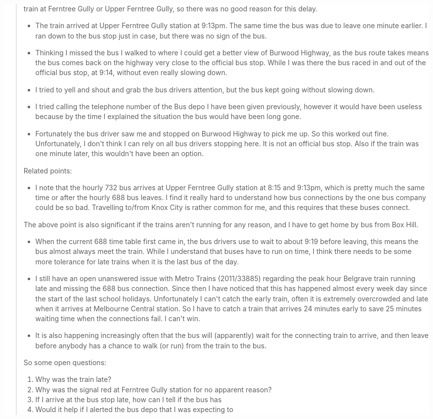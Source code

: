 > train at Ferntree Gully or Upper Ferntree Gully, so there was no good
> reason for this delay.
>
> * The train arrived at Upper Ferntree Gully station at 9:13pm. The
> same time the bus was due to leave one minute earlier. I ran down to
> the bus stop just in case, but there was no sign of the bus.
>
> * Thinking I missed the bus I walked to where I could get a better
> view of Burwood Highway, as the bus route takes means the bus comes
> back on the highway very close to the official bus stop. While I was
> there the bus raced in and out of the official bus stop, at 9:14,
> without even really slowing down.
>
> * I tried to yell and shout and grab the bus drivers attention, but
> the bus kept going without slowing down.
>
> * I tried calling the telephone number of the Bus depo I have been
> given previously, however it would have been useless because by the
> time I explained the situation the bus would have been long gone.
>
> * Fortunately the bus driver saw me and stopped on Burwood Highway to
> pick me up. So this worked out fine. Unfortunately, I don't think I
> can rely on all bus drivers stopping here. It is not an official bus
> stop. Also if the train was one minute later, this wouldn't have been
> an option.
>
> Related points:
>
> * I note that the hourly 732 bus arrives at Upper Ferntree Gully
> station at 8:15 and 9:13pm, which is pretty much the same time or
> after the hourly 688 bus leaves. I find it really hard to understand
> how bus connections by the one bus company could be so bad. Travelling
> to/from Knox City is rather common for me, and this requires that
> these buses connect.
>
> The above point is also significant if the trains aren't running for
> any reason, and I have to get home by bus from Box Hill.
>
> * When the current 688 time table first came in, the bus drivers use
> to wait to about 9:19 before leaving, this means the bus almost always
> meet the train. While I understand that buses have to run on time, I
> think there needs to be some more tolerance for late trains when it is
> the last bus of the day.
>
> * I still have an open unanswered issue with Metro Trains (2011/33885)
> regarding the peak hour Belgrave train running late and missing the
> 688 bus connection. Since then I have noticed that this has happened
> almost every week day since the start of the last school holidays.
> Unfortunately I can't catch the early train, often it is extremely
> overcrowded and late when it arrives at Melbourne Central station. So
> I have to catch a train that arrives 24 minutes early to save 25
> minutes waiting time when the connections fail. I can't win.
>
> * It is also happening increasingly often that the bus will
> (apparently) wait for the connecting train to arrive, and then leave
> before anybody has a chance to walk (or run) from the train to the
> bus.
>
> So some open questions:
>
> 1. Why was the train late?
> 2. Why was the signal red at Ferntree Gully station for no apparent reason?
> 3. If I arrive at the bus stop late, how can I tell if the bus has
> 4. Would it help if I alerted the bus depo that I was expecting to